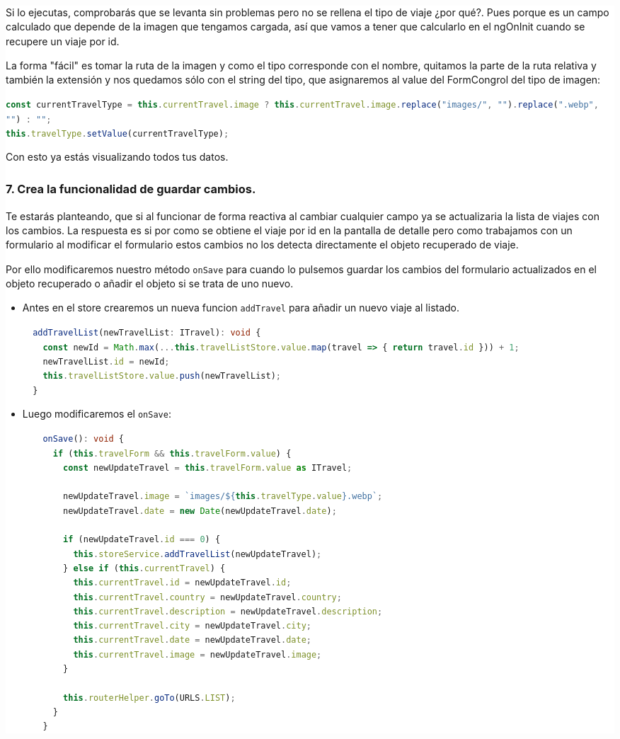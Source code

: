 Si lo ejecutas, comprobarás que se levanta sin problemas pero no se rellena el tipo de viaje ¿por qué?. Pues porque es un campo calculado que depende de la imagen que tengamos cargada, así que vamos a tener que calcularlo en el ngOnInit cuando se recupere un viaje por id.

La forma "fácil" es tomar la ruta de la imagen y como el tipo corresponde con el nombre, quitamos la parte de la ruta relativa y también la extensión y nos quedamos sólo con el string del tipo, que asignaremos al value del FormCongrol del tipo de imagen:

```typescript
const currentTravelType = this.currentTravel.image ? this.currentTravel.image.replace("images/", "").replace(".webp", "") : "";
this.travelType.setValue(currentTravelType);
```

Con esto ya estás visualizando todos tus datos.

### 7. Crea la funcionalidad de guardar cambios.

Te estarás planteando, que si al funcionar de forma reactiva al cambiar cualquier campo ya se actualizaria la lista de viajes con los cambios. La respuesta es si por como se obtiene el viaje por id en la pantalla de detalle pero como trabajamos con un formulario al modificar el formulario estos cambios no los detecta directamente el objeto recuperado de viaje.

Por ello modificaremos nuestro método `onSave` para cuando lo pulsemos guardar los cambios del formulario actualizados en el objeto recuperado o añadir el objeto si se trata de uno nuevo.

- Antes en el store crearemos un nueva funcion `addTravel` para añadir un nuevo viaje al listado.

  ```typescript
    addTravelList(newTravelList: ITravel): void {
      const newId = Math.max(...this.travelListStore.value.map(travel => { return travel.id })) + 1;
      newTravelList.id = newId;
      this.travelListStore.value.push(newTravelList);
    }
  ```

- Luego modificaremos el `onSave`:

  ```typescript
      onSave(): void {
        if (this.travelForm && this.travelForm.value) {
          const newUpdateTravel = this.travelForm.value as ITravel;

          newUpdateTravel.image = `images/${this.travelType.value}.webp`;
          newUpdateTravel.date = new Date(newUpdateTravel.date);

          if (newUpdateTravel.id === 0) {
            this.storeService.addTravelList(newUpdateTravel);
          } else if (this.currentTravel) {
            this.currentTravel.id = newUpdateTravel.id;
            this.currentTravel.country = newUpdateTravel.country;
            this.currentTravel.description = newUpdateTravel.description;
            this.currentTravel.city = newUpdateTravel.city;
            this.currentTravel.date = newUpdateTravel.date;
            this.currentTravel.image = newUpdateTravel.image;
          }

          this.routerHelper.goTo(URLS.LIST);
        }
      }
  ```

